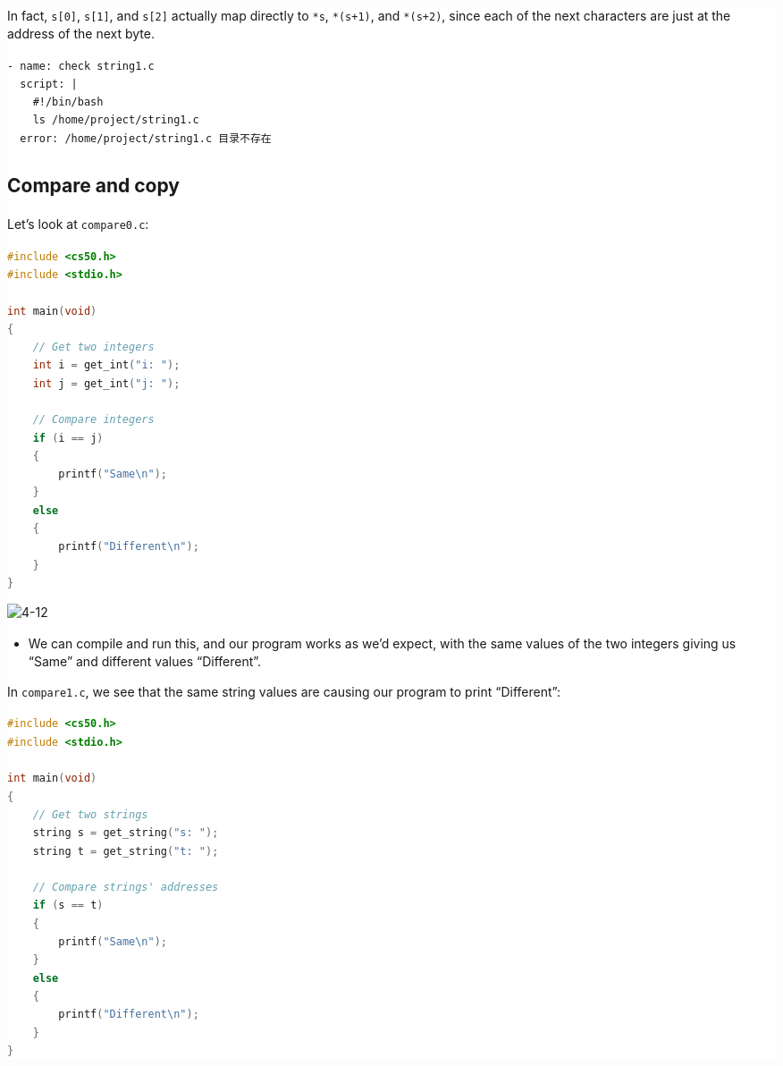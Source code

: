 In fact, `s[0]`, `s[1]`, and `s[2]` actually map directly to `*s`, `*(s+1)`, and `*(s+2)`, since each of the next characters are just at the address of the next byte.

```checker
- name: check string1.c
  script: |
    #!/bin/bash
    ls /home/project/string1.c
  error: /home/project/string1.c 目录不存在
```

## Compare and copy

Let’s look at `compare0.c`:

```C
#include <cs50.h>
#include <stdio.h>

int main(void)
{
    // Get two integers
    int i = get_int("i: ");
    int j = get_int("j: ");

    // Compare integers
    if (i == j)
    {
        printf("Same\n");
    }
    else
    {
        printf("Different\n");
    }
}
```

![4-12](https://doc.shiyanlou.com/courses/2618/1347963/c2bd2a0ac10797cabde046d24428bba0-0/wm)

- We can compile and run this, and our program works as we’d expect, with the same values of the two integers giving us “Same” and different values “Different”.

In `compare1.c`, we see that the same string values are causing our program to print “Different”:

```C
#include <cs50.h>
#include <stdio.h>

int main(void)
{
    // Get two strings
    string s = get_string("s: ");
    string t = get_string("t: ");

    // Compare strings' addresses
    if (s == t)
    {
        printf("Same\n");
    }
    else
    {
        printf("Different\n");
    }
}
```
